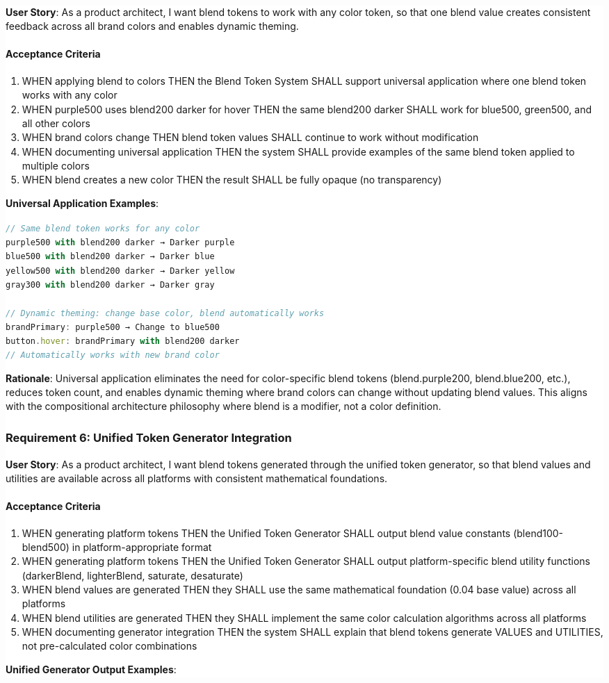 **User Story**: As a product architect, I want blend tokens to work with any color token, so that one blend value creates consistent feedback across all brand colors and enables dynamic theming.

#### Acceptance Criteria

1. WHEN applying blend to colors THEN the Blend Token System SHALL support universal application where one blend token works with any color
2. WHEN purple500 uses blend200 darker for hover THEN the same blend200 darker SHALL work for blue500, green500, and all other colors
3. WHEN brand colors change THEN blend token values SHALL continue to work without modification
4. WHEN documenting universal application THEN the system SHALL provide examples of the same blend token applied to multiple colors
5. WHEN blend creates a new color THEN the result SHALL be fully opaque (no transparency)

**Universal Application Examples**:
```typescript
// Same blend token works for any color
purple500 with blend200 darker → Darker purple
blue500 with blend200 darker → Darker blue
yellow500 with blend200 darker → Darker yellow
gray300 with blend200 darker → Darker gray

// Dynamic theming: change base color, blend automatically works
brandPrimary: purple500 → Change to blue500
button.hover: brandPrimary with blend200 darker
// Automatically works with new brand color
```

**Rationale**: Universal application eliminates the need for color-specific blend tokens (blend.purple200, blend.blue200, etc.), reduces token count, and enables dynamic theming where brand colors can change without updating blend values. This aligns with the compositional architecture philosophy where blend is a modifier, not a color definition.

### Requirement 6: Unified Token Generator Integration

**User Story**: As a product architect, I want blend tokens generated through the unified token generator, so that blend values and utilities are available across all platforms with consistent mathematical foundations.

#### Acceptance Criteria

1. WHEN generating platform tokens THEN the Unified Token Generator SHALL output blend value constants (blend100-blend500) in platform-appropriate format
2. WHEN generating platform tokens THEN the Unified Token Generator SHALL output platform-specific blend utility functions (darkerBlend, lighterBlend, saturate, desaturate)
3. WHEN blend values are generated THEN they SHALL use the same mathematical foundation (0.04 base value) across all platforms
4. WHEN blend utilities are generated THEN they SHALL implement the same color calculation algorithms across all platforms
5. WHEN documenting generator integration THEN the system SHALL explain that blend tokens generate VALUES and UTILITIES, not pre-calculated color combinations

**Unified Generator Output Examples**:
